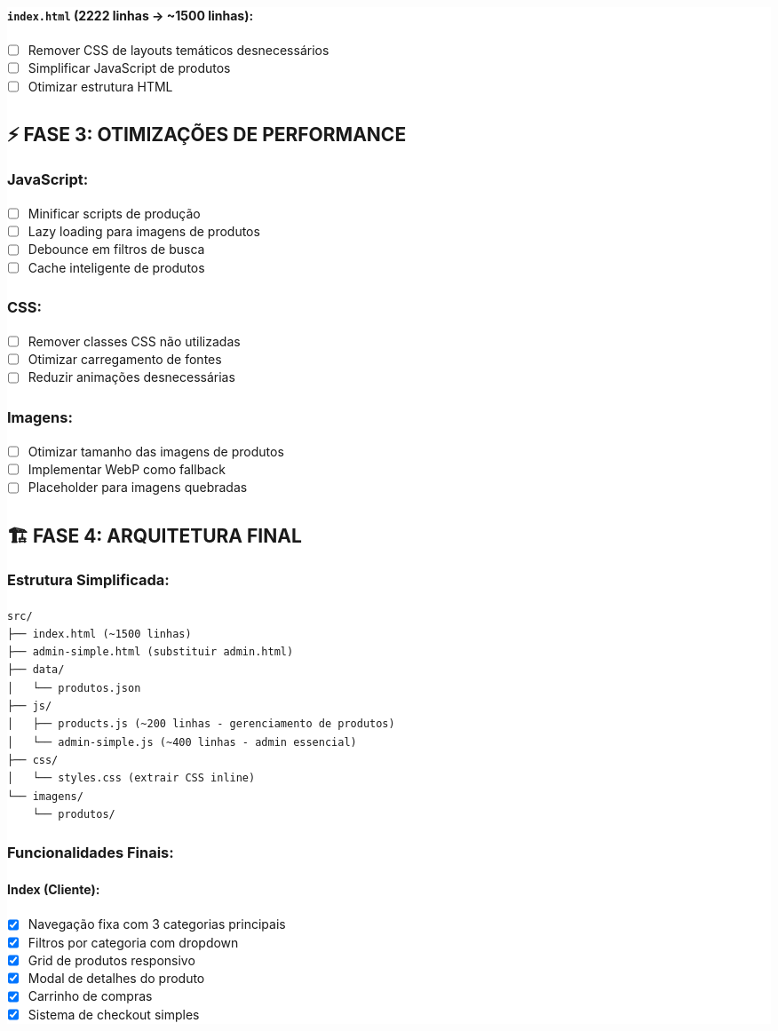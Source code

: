 #### `index.html` (2222 linhas → ~1500 linhas):
- [ ] Remover CSS de layouts temáticos desnecessários
- [ ] Simplificar JavaScript de produtos
- [ ] Otimizar estrutura HTML

## ⚡ FASE 3: OTIMIZAÇÕES DE PERFORMANCE

### JavaScript:
- [ ] Minificar scripts de produção
- [ ] Lazy loading para imagens de produtos
- [ ] Debounce em filtros de busca
- [ ] Cache inteligente de produtos

### CSS:
- [ ] Remover classes CSS não utilizadas
- [ ] Otimizar carregamento de fontes
- [ ] Reduzir animações desnecessárias

### Imagens:
- [ ] Otimizar tamanho das imagens de produtos
- [ ] Implementar WebP como fallback
- [ ] Placeholder para imagens quebradas

## 🏗️ FASE 4: ARQUITETURA FINAL

### Estrutura Simplificada:
```
src/
├── index.html (~1500 linhas)
├── admin-simple.html (substituir admin.html)
├── data/
│   └── produtos.json
├── js/
│   ├── products.js (~200 linhas - gerenciamento de produtos)
│   └── admin-simple.js (~400 linhas - admin essencial)
├── css/
│   └── styles.css (extrair CSS inline)
└── imagens/
    └── produtos/
```

### Funcionalidades Finais:

#### Index (Cliente):
- [x] Navegação fixa com 3 categorias principais
- [x] Filtros por categoria com dropdown
- [x] Grid de produtos responsivo
- [x] Modal de detalhes do produto
- [x] Carrinho de compras
- [x] Sistema de checkout simples
